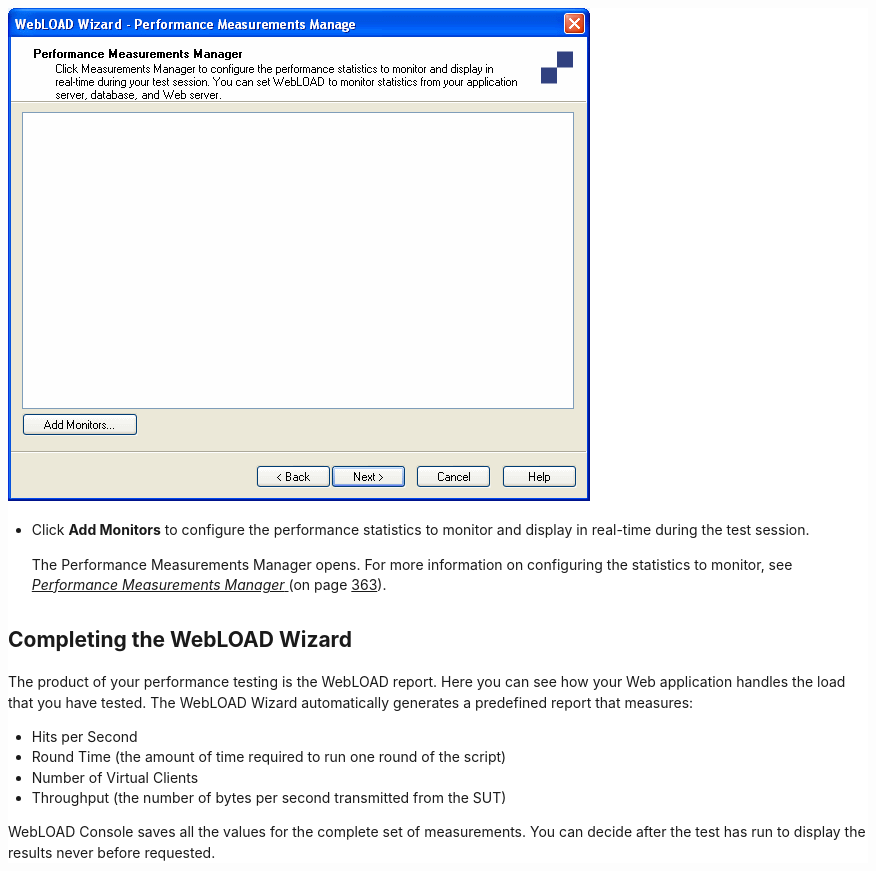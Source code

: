 ![Performance Measurements Manage Dialog Box](../images/console_users_guide_0164.png)



- Click **Add Monitors** to configure the performance statistics to monitor and display in real-time during the test session.

  The Performance Measurements Manager opens. For more information on configuring the statistics to monitor, see [*Performance Measurements Manager* ](#_bookmark456)(on page [363](#_bookmark455)).



## Completing the WebLOAD Wizard

The product of your performance testing is the WebLOAD report. Here you can see how your Web application handles the load that you have tested. The WebLOAD Wizard automatically generates a predefined report that measures:

- Hits per Second
- Round Time (the amount of time required to run one round of the script)
- Number of Virtual Clients
- Throughput (the number of bytes per second transmitted from the SUT)

WebLOAD Console saves all the values for the complete set of measurements. You can decide after the test has run to display the results never before requested.
